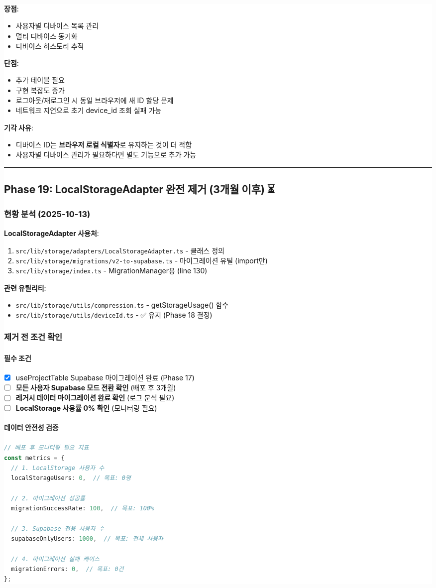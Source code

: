 **장점**:
- 사용자별 디바이스 목록 관리
- 멀티 디바이스 동기화
- 디바이스 히스토리 추적

**단점**:
- 추가 테이블 필요
- 구현 복잡도 증가
- 로그아웃/재로그인 시 동일 브라우저에 새 ID 할당 문제
- 네트워크 지연으로 초기 device_id 조회 실패 가능

**기각 사유**:
- 디바이스 ID는 **브라우저 로컬 식별자**로 유지하는 것이 더 적합
- 사용자별 디바이스 관리가 필요하다면 별도 기능으로 추가 가능

---

## Phase 19: LocalStorageAdapter 완전 제거 (3개월 이후) ⏳

### 현황 분석 (2025-10-13)

**LocalStorageAdapter 사용처**:
1. `src/lib/storage/adapters/LocalStorageAdapter.ts` - 클래스 정의
2. `src/lib/storage/migrations/v2-to-supabase.ts` - 마이그레이션 유틸 (import만)
3. `src/lib/storage/index.ts` - MigrationManager용 (line 130)

**관련 유틸리티**:
- `src/lib/storage/utils/compression.ts` - getStorageUsage() 함수
- `src/lib/storage/utils/deviceId.ts` - ✅ 유지 (Phase 18 결정)

### 제거 전 조건 확인

#### 필수 조건
- [x] useProjectTable Supabase 마이그레이션 완료 (Phase 17)
- [ ] **모든 사용자 Supabase 모드 전환 확인** (배포 후 3개월)
- [ ] **레거시 데이터 마이그레이션 완료 확인** (로그 분석 필요)
- [ ] **LocalStorage 사용률 0% 확인** (모니터링 필요)

#### 데이터 안전성 검증
```typescript
// 배포 후 모니터링 필요 지표
const metrics = {
  // 1. LocalStorage 사용자 수
  localStorageUsers: 0,  // 목표: 0명

  // 2. 마이그레이션 성공률
  migrationSuccessRate: 100,  // 목표: 100%

  // 3. Supabase 전용 사용자 수
  supabaseOnlyUsers: 1000,  // 목표: 전체 사용자

  // 4. 마이그레이션 실패 케이스
  migrationErrors: 0,  // 목표: 0건
};
```
